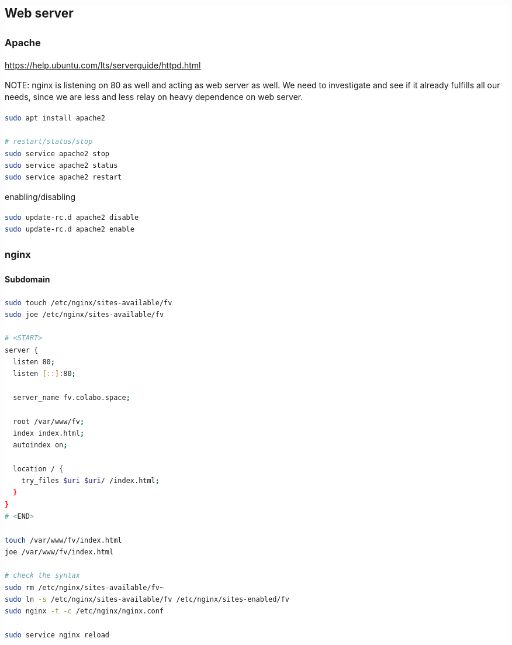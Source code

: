 ## Web server

### Apache

https://help.ubuntu.com/lts/serverguide/httpd.html

NOTE: nginx is listening on 80 as well and acting as web server as well. We need to investigate and see if it already fulfills all our needs, since we are less and less relay on heavy dependence on web server.

```sh
sudo apt install apache2

# restart/status/stop
sudo service apache2 stop
sudo service apache2 status
sudo service apache2 restart
```

enabling/disabling

```sh
sudo update-rc.d apache2 disable
sudo update-rc.d apache2 enable
```

### nginx

#### Subdomain

```sh
sudo touch /etc/nginx/sites-available/fv
sudo joe /etc/nginx/sites-available/fv

# <START>
server { 
  listen 80; 
  listen [::]:80; 

  server_name fv.colabo.space;

  root /var/www/fv;
  index index.html;
  autoindex on;

  location / {
    try_files $uri $uri/ /index.html;
  }
}
# <END>

touch /var/www/fv/index.html
joe /var/www/fv/index.html

# check the syntax
sudo rm /etc/nginx/sites-available/fv~
sudo ln -s /etc/nginx/sites-available/fv /etc/nginx/sites-enabled/fv
sudo nginx -t -c /etc/nginx/nginx.conf

sudo service nginx reload
```
